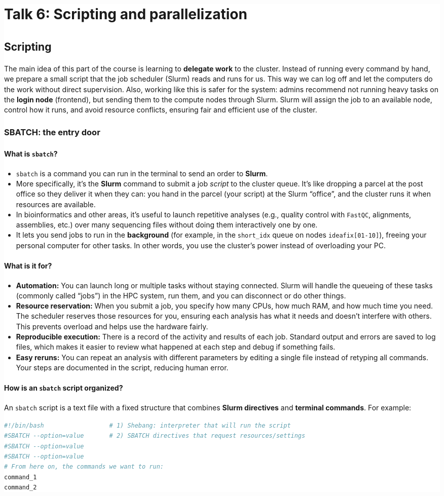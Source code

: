 # Talk 6: Scripting and parallelization

## Scripting

The main idea of this part of the course is learning to **delegate work** to the cluster. Instead of running every command by hand, we prepare a small script that the job scheduler (Slurm) reads and runs for us. This way we can log off and let the computers do the work without direct supervision. Also, working like this is safer for the system: admins recommend not running heavy tasks on the **login node** (frontend), but sending them to the compute nodes through Slurm. Slurm will assign the job to an available node, control how it runs, and avoid resource conflicts, ensuring fair and efficient use of the cluster.

### SBATCH: the entry door

#### What is `sbatch`?

* `sbatch` is a command you can run in the terminal to send an order to **Slurm**.
* More specifically, it’s the **Slurm** command to submit a job *script* to the cluster queue. It’s like dropping a parcel at the post office so they deliver it when they can: you hand in the parcel (your script) at the Slurm “office”, and the cluster runs it when resources are available.
* In bioinformatics and other areas, it’s useful to launch repetitive analyses (e.g., quality control with `FastQC`, alignments, assemblies, etc.) over many sequencing files without doing them interactively one by one.
* It lets you send jobs to run in the **background** (for example, in the `short_idx` queue on nodes `ideafix[01-10]`), freeing your personal computer for other tasks. In other words, you use the cluster’s power instead of overloading your PC.

#### What is it for?

* **Automation:** You can launch long or multiple tasks without staying connected. Slurm will handle the queueing of these tasks (commonly called “jobs”) in the HPC system, run them, and you can disconnect or do other things.
* **Resource reservation:** When you submit a job, you specify how many CPUs, how much RAM, and how much time you need. The scheduler reserves those resources for you, ensuring each analysis has what it needs and doesn’t interfere with others. This prevents overload and helps use the hardware fairly.
* **Reproducible execution:** There is a record of the activity and results of each job. Standard output and errors are saved to log files, which makes it easier to review what happened at each step and debug if something fails.
* **Easy reruns:** You can repeat an analysis with different parameters by editing a single file instead of retyping all commands. Your steps are documented in the script, reducing human error.

#### How is an `sbatch` script organized?

An `sbatch` script is a text file with a fixed structure that combines **Slurm directives** and **terminal commands**. For example:

```bash
#!/bin/bash                  # 1) Shebang: interpreter that will run the script
#SBATCH --option=value       # 2) SBATCH directives that request resources/settings
#SBATCH --option=value
#SBATCH --option=value
# From here on, the commands we want to run:
command_1
command_2
```


[TODO]: <Add image of partition — node — CPUs>
[TODO]: <Still need to be tested>
[TODO]: <Still need to be tested>